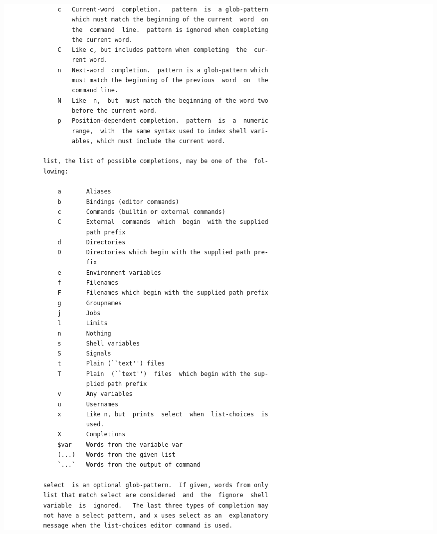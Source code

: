                    c   Current-word  completion.   pattern  is  a glob-pattern
                       which must match the beginning of the current  word  on
                       the  command  line.  pattern is ignored when completing
                       the current word.
                   C   Like c, but includes pattern when completing  the  cur‐
                       rent word.
                   n   Next-word  completion.  pattern is a glob-pattern which
                       must match the beginning of the previous  word  on  the
                       command line.
                   N   Like  n,  but  must match the beginning of the word two
                       before the current word.
                   p   Position-dependent completion.  pattern  is  a  numeric
                       range,  with  the same syntax used to index shell vari‐
                       ables, which must include the current word.

               list, the list of possible completions, may be one of the  fol‐
               lowing:

                   a       Aliases
                   b       Bindings (editor commands)
                   c       Commands (builtin or external commands)
                   C       External  commands  which  begin  with the supplied
                           path prefix
                   d       Directories
                   D       Directories which begin with the supplied path pre‐
                           fix
                   e       Environment variables
                   f       Filenames
                   F       Filenames which begin with the supplied path prefix
                   g       Groupnames
                   j       Jobs
                   l       Limits
                   n       Nothing
                   s       Shell variables
                   S       Signals
                   t       Plain (``text'') files
                   T       Plain  (``text'')  files  which begin with the sup‐
                           plied path prefix
                   v       Any variables
                   u       Usernames
                   x       Like n, but  prints  select  when  list-choices  is
                           used.
                   X       Completions
                   $var    Words from the variable var
                   (...)   Words from the given list
                   `...`   Words from the output of command

               select  is an optional glob-pattern.  If given, words from only
               list that match select are considered  and  the  fignore  shell
               variable  is  ignored.   The last three types of completion may
               not have a select pattern, and x uses select as an  explanatory
               message when the list-choices editor command is used.

